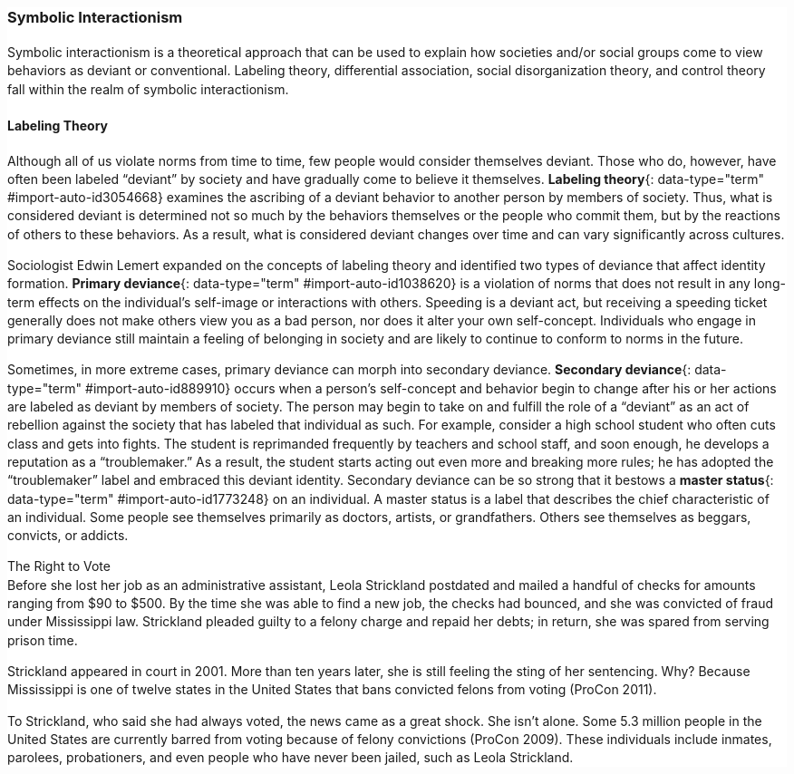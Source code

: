 ### Symbolic Interactionism

Symbolic interactionism is a theoretical approach that can be used to explain how societies and/or social groups come to view behaviors as deviant or conventional. Labeling theory, differential association, social disorganization theory, and control theory fall within the realm of symbolic interactionism.

#### Labeling Theory

Although all of us violate norms from time to time, few people would consider themselves deviant. Those who do, however, have often been labeled “deviant” by society and have gradually come to believe it themselves. **Labeling theory**{: data-type="term" #import-auto-id3054668} examines the ascribing of a deviant behavior to another person by members of society. Thus, what is considered deviant is determined not so much by the behaviors themselves or the people who commit them, but by the reactions of others to these behaviors. As a result, what is considered deviant changes over time and can vary significantly across cultures.

Sociologist Edwin Lemert expanded on the concepts of labeling theory and identified two types of deviance that affect identity formation. **Primary deviance**{: data-type="term" #import-auto-id1038620} is a violation of norms that does not result in any long-term effects on the individual’s self-image or interactions with others. Speeding is a deviant act, but receiving a speeding ticket generally does not make others view you as a bad person, nor does it alter your own self-concept. Individuals who engage in primary deviance still maintain a feeling of belonging in society and are likely to continue to conform to norms in the future.

Sometimes, in more extreme cases, primary deviance can morph into secondary deviance. **Secondary deviance**{: data-type="term" #import-auto-id889910} occurs when a person’s self-concept and behavior begin to change after his or her actions are labeled as deviant by members of society. The person may begin to take on and fulfill the role of a “deviant” as an act of rebellion against the society that has labeled that individual as such. For example, consider a high school student who often cuts class and gets into fights. The student is reprimanded frequently by teachers and school staff, and soon enough, he develops a reputation as a “troublemaker.” As a result, the student starts acting out even more and breaking more rules; he has adopted the “troublemaker” label and embraced this deviant identity. Secondary deviance can be so strong that it bestows a **master status**{: data-type="term" #import-auto-id1773248} on an individual. A master status is a label that describes the chief characteristic of an individual. Some people see themselves primarily as doctors, artists, or grandfathers. Others see themselves as beggars, convicts, or addicts.

<div data-type="note" data-has-label="true" class="sociology-policy-debate" data-label="" markdown="1">
<div data-type="title">
The Right to Vote
</div>
Before she lost her job as an administrative assistant, Leola Strickland postdated and mailed a handful of checks for amounts ranging from $90 to $500. By the time she was able to find a new job, the checks had bounced, and she was convicted of fraud under Mississippi law. Strickland pleaded guilty to a felony charge and repaid her debts; in return, she was spared from serving prison time.

Strickland appeared in court in 2001. More than ten years later, she is still feeling the sting of her sentencing. Why? Because Mississippi is one of twelve states in the United States that bans convicted felons from voting (ProCon 2011).

To Strickland, who said she had always voted, the news came as a great shock. She isn’t alone. Some 5.3 million people in the United States are currently barred from voting because of felony convictions (ProCon 2009). These individuals include inmates, parolees, probationers, and even people who have never been jailed, such as Leola Strickland.
